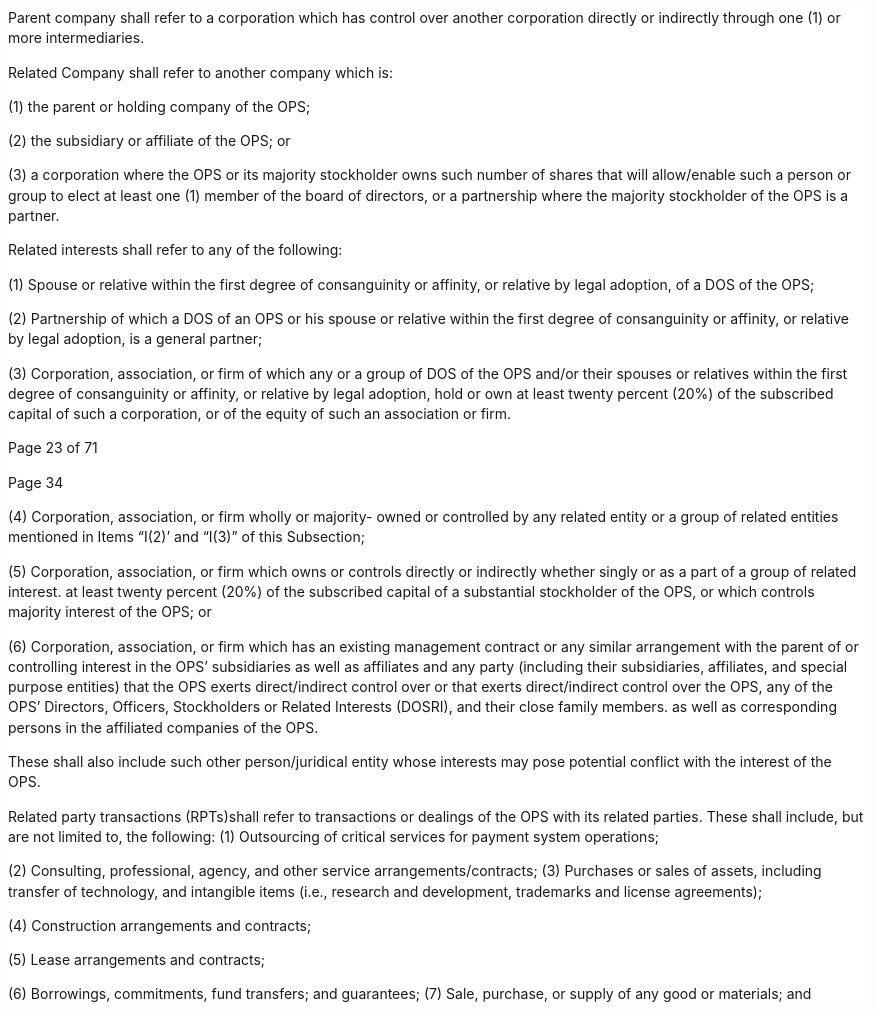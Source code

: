 Parent company shall refer to a corporation which has control over another corporation directly or indirectly through one (1) or more intermediaries.

Related Company shall refer to another company which is:

(1) the parent or holding company of the OPS;

(2) the subsidiary or affiliate of the OPS; or

(3) a corporation where the OPS or its majority stockholder owns such number of shares that will allow/enable such a person or group to elect at least one (1) member of the board of directors, or a partnership where the majority stockholder of the OPS is a partner.

Related interests shall refer to any of the following:

(1) Spouse or relative within the first degree of consanguinity or affinity, or relative by legal adoption, of a DOS of the OPS;

(2) Partnership of which a DOS of an OPS or his spouse or relative within the first degree of consanguinity or affinity, or relative by legal adoption, is a general partner;

(3) Corporation, association, or firm of which any or a group of DOS of the OPS and/or their spouses or relatives within the first degree of consanguinity or affinity, or relative by legal adoption, hold or own at least twenty percent (20%) of the subscribed capital of such a corporation, or of the equity of such an association or firm.

Page 23 of 71

Page 34

(4) Corporation, association, or firm wholly or majority- owned or controlled by any related entity or a group of related entities mentioned in Items “I(2)’ and “I(3)” of this Subsection;

(5) Corporation, association, or firm which owns or controls directly or indirectly whether singly or as a part of a group of related interest. at least twenty percent (20%) of the subscribed capital of a substantial stockholder of the OPS, or which controls majority interest of the OPS; or

(6) Corporation, association, or firm which has an existing management contract or any similar arrangement with the parent of or controlling interest in the OPS’ subsidiaries as well as affiliates and any party (including their subsidiaries, affiliates, and special purpose entities) that the OPS exerts direct/indirect control over or that exerts direct/indirect control over the OPS, any of the OPS’ Directors, Officers, Stockholders or Related Interests (DOSRI), and their close family members. as well as corresponding persons in the affiliated companies of the OPS.

These shall also include such other person/juridical entity whose interests may pose potential conflict with the interest of the OPS.

Related party transactions (RPTs)shall refer to transactions or dealings of the OPS with its related parties. These shall include, but are not limited to, the following: (1) Outsourcing of critical services for payment system operations;

(2) Consulting, professional, agency, and other service arrangements/contracts; (3) Purchases or sales of assets, including transfer of technology, and intangible items (i.e., research and development, trademarks and license agreements);

(4) Construction arrangements and contracts;

(5) Lease arrangements and contracts;

(6) Borrowings, commitments, fund transfers; and guarantees; (7) Sale, purchase, or supply of any good or materials; and
